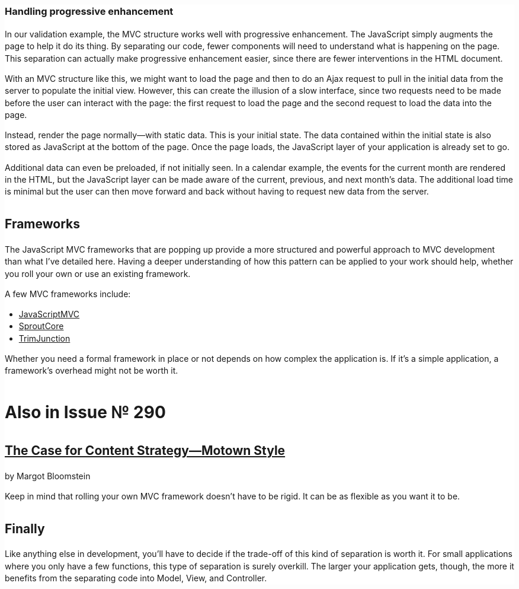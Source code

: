 <h3 id="section16">Handling progressive enhancement</h3>
<p>In our validation example, the MVC structure works well with progressive enhancement. The JavaScript simply augments the page to help it do its thing. By separating our code, fewer components will need to understand what is happening on the page. This separation can actually make progressive enhancement easier, since there are fewer interventions in the HTML document.</p>
<p>With an MVC structure like this, we might want to load the page and then to do an Ajax request to pull in the initial data from the server to populate the initial view. However, this can create the illusion of a slow interface, since two requests need to be made before the user can interact with the page: the first request to load the page and the second request to load the data into the page.</p>
<p>Instead, render the page normally—with static data. This is your initial state. The data contained within the initial state is also stored as JavaScript at the bottom of the page. Once the page loads, the JavaScript layer of your application is already set to go.</p>
<p>Additional data can even be preloaded, if not initially seen. In a calendar example, the events for the current month are rendered in the HTML, but the JavaScript layer can be made aware of the current, previous, and next month’s data. The additional load time is minimal but the user can then move forward and back without having to request new data from the server.</p>
<h2 id="section17">Frameworks</h2>
<p>The JavaScript MVC frameworks that are popping up provide a more structured and powerful approach to MVC development than what I’ve detailed here. Having a deeper understanding of how this pattern can be applied to your work should help, whether you roll your own or use an existing framework.</p>
<p>A few MVC frameworks include:</p>
<ul>
<li><a href="http://javascriptmvc.com/">JavaScriptMVC</a></li>
<li><a href="http://www.sproutcore.com/">SproutCore</a></li>
<li><a href="http://code.google.com/p/trimpath/wiki/TrimJunction">TrimJunction</a></li>
</ul>
<p>Whether you need a formal framework in place or not depends on how complex the application is. If it’s a simple application, a framework’s overhead might not be worth it.</p>
<h1>Also in Issue № 290</h1>
<h2><a href="/article/the-case-for-content-strategy-motown-style">The Case for Content Strategy—Motown Style</a></h2>
<p>by Margot Bloomstein</p>
<p>Keep in mind that rolling your own MVC framework doesn’t have to be rigid. It can be as flexible as you want it to be.</p>
<h2 id="section18">Finally</h2>
<p>Like anything else in development, you’ll have to decide if the trade-off of this kind of separation is worth it. For small applications where you only have a few functions, this type of separation is surely overkill. The larger your application gets, though, the more it benefits from the separating code into Model, View, and Controller.</p>
</div>